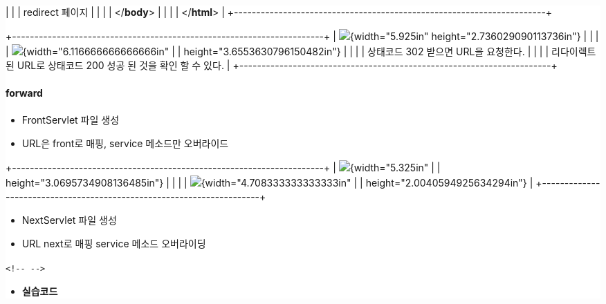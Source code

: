 |                                                                      |
| redirect 페이지                                                      |
|                                                                      |
| \</**body**\>                                                        |
|                                                                      |
| \</**html**\>                                                        |
+----------------------------------------------------------------------+

+----------------------------------------------------------------------+
| ![]({{site.url}}/assets/images/boost/image82.png){width="5.925in" height="2.736029090113736in"} |
|                                                                      |
| ![]({{site.url}}/assets/images/boost/image83.png){width="6.116666666666666in"                   |
| height="3.6553630796150482in"}                                       |
|                                                                      |
| 상태코드 302 받으면 URL을 요청한다.                                  |
|                                                                      |
| 리다이렉트된 URL로 상태코드 200 성공 된 것을 확인 할 수 있다.        |
+----------------------------------------------------------------------+

#### forward

-   FrontServlet 파일 생성

-   URL은 front로 매핑, service 메소드만 오버라이드

+----------------------------------------------------------------------+
| ![]({{site.url}}/assets/images/boost/image84.png){width="5.325in"                               |
| height="3.0695734908136485in"}                                       |
|                                                                      |
| ![]({{site.url}}/assets/images/boost/image85.png){width="4.708333333333333in"                   |
| height="2.0040594925634294in"}                                       |
+----------------------------------------------------------------------+

-   NextServlet 파일 생성

-   URL next로 매핑 service 메소드 오버라이딩

```{=html}
<!-- -->
```
-   **실습코드**
